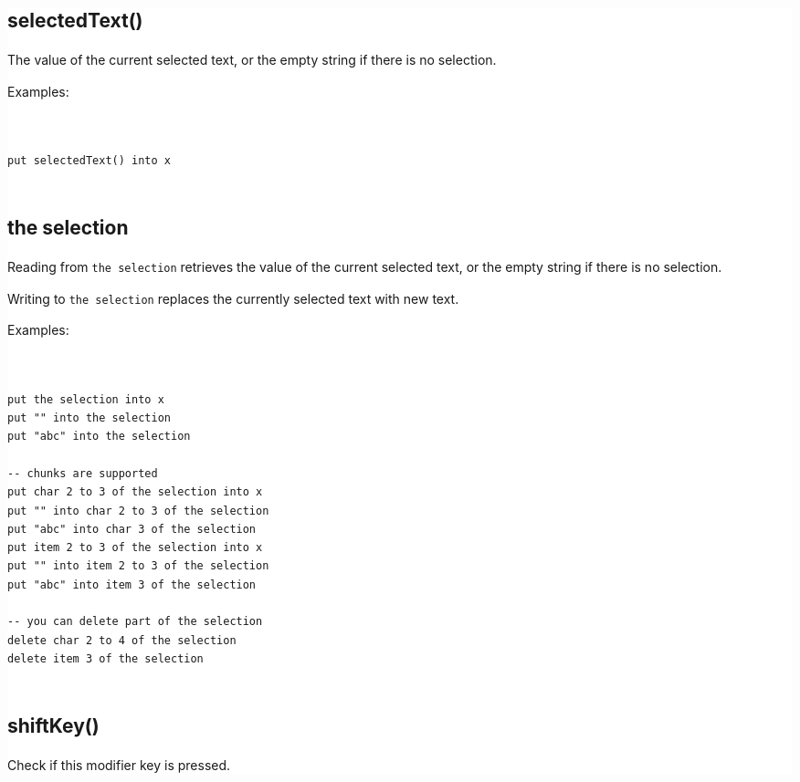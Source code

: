 

## selectedText()


The value of the current selected text, or the empty string if there is no selection.

Examples:

```


put selectedText() into x


```



## the selection


Reading from `the selection` retrieves the value of the current selected text, or the empty string if there is no selection.

Writing to `the selection` replaces the currently selected text with new text.

Examples:

```


put the selection into x
put "" into the selection
put "abc" into the selection

-- chunks are supported
put char 2 to 3 of the selection into x
put "" into char 2 to 3 of the selection
put "abc" into char 3 of the selection
put item 2 to 3 of the selection into x
put "" into item 2 to 3 of the selection
put "abc" into item 3 of the selection

-- you can delete part of the selection
delete char 2 to 4 of the selection
delete item 3 of the selection


```



## shiftKey()


Check if this modifier key is pressed.
